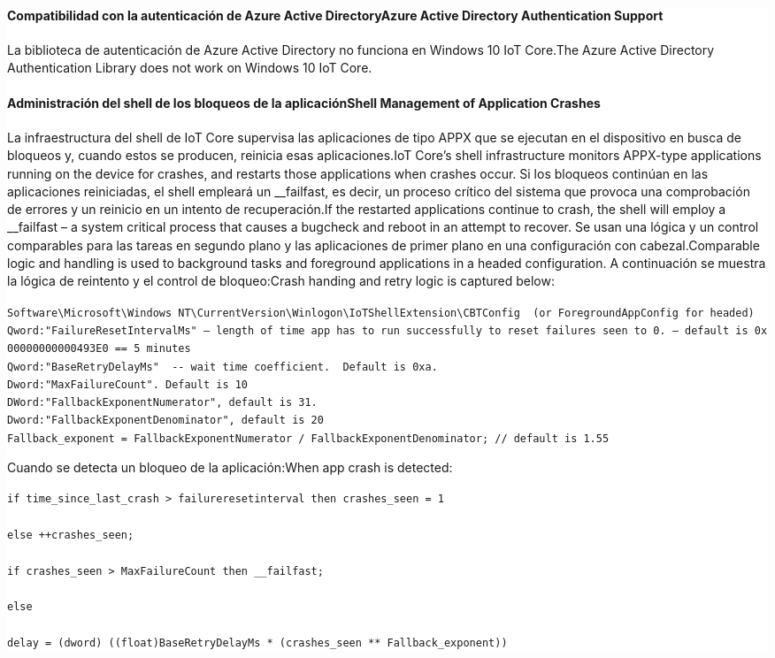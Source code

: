 #### <a name="azure-active-directory-authentication-support"></a><span data-ttu-id="9a91f-222">Compatibilidad con la autenticación de Azure Active Directory</span><span class="sxs-lookup"><span data-stu-id="9a91f-222">Azure Active Directory Authentication Support</span></span>
<span data-ttu-id="9a91f-223">La biblioteca de autenticación de Azure Active Directory no funciona en Windows 10 IoT Core.</span><span class="sxs-lookup"><span data-stu-id="9a91f-223">The Azure Active Directory Authentication Library does not work on Windows 10 IoT Core.</span></span>  

#### <a name="shell-management-of-application-crashes"></a><span data-ttu-id="9a91f-224">Administración del shell de los bloqueos de la aplicación</span><span class="sxs-lookup"><span data-stu-id="9a91f-224">Shell Management of Application Crashes</span></span>
<span data-ttu-id="9a91f-225">La infraestructura del shell de IoT Core supervisa las aplicaciones de tipo APPX que se ejecutan en el dispositivo en busca de bloqueos y, cuando estos se producen, reinicia esas aplicaciones.</span><span class="sxs-lookup"><span data-stu-id="9a91f-225">IoT Core’s shell infrastructure monitors APPX-type applications running on the device for crashes, and restarts those applications when crashes occur.</span></span>  <span data-ttu-id="9a91f-226">Si los bloqueos continúan en las aplicaciones reiniciadas, el shell empleará un __failfast, es decir, un proceso crítico del sistema que provoca una comprobación de errores y un reinicio en un intento de recuperación.</span><span class="sxs-lookup"><span data-stu-id="9a91f-226">If the restarted applications continue to crash, the shell will employ a __failfast – a system critical process that causes a bugcheck and reboot in an attempt to recover.</span></span>  <span data-ttu-id="9a91f-227">Se usan una lógica y un control comparables para las tareas en segundo plano y las aplicaciones de primer plano en una configuración con cabezal.</span><span class="sxs-lookup"><span data-stu-id="9a91f-227">Comparable logic and handling is used to background tasks and foreground applications in a headed configuration.</span></span>   <span data-ttu-id="9a91f-228">A continuación se muestra la lógica de reintento y el control de bloqueo:</span><span class="sxs-lookup"><span data-stu-id="9a91f-228">Crash handing and retry logic is captured below:</span></span>

```
Software\Microsoft\Windows NT\CurrentVersion\Winlogon\IoTShellExtension\CBTConfig  (or ForegroundAppConfig for headed) 
Qword:"FailureResetIntervalMs" – length of time app has to run successfully to reset failures seen to 0. – default is 0x00000000000493E0 == 5 minutes 
Qword:"BaseRetryDelayMs"  -- wait time coefficient.  Default is 0xa. 
Dword:"MaxFailureCount". Default is 10 
DWord:"FallbackExponentNumerator", default is 31. 
Dword:"FallbackExponentDenominator", default is 20 
Fallback_exponent = FallbackExponentNumerator / FallbackExponentDenominator; // default is 1.55 
```

<span data-ttu-id="9a91f-229">Cuando se detecta un bloqueo de la aplicación:</span><span class="sxs-lookup"><span data-stu-id="9a91f-229">When app crash is detected:</span></span> 

```
if time_since_last_crash > failureresetinterval then crashes_seen = 1 

else ++crashes_seen; 

if crashes_seen > MaxFailureCount then __failfast; 

else  

delay = (dword) ((float)BaseRetryDelayMs * (crashes_seen ** Fallback_exponent)) 
```
